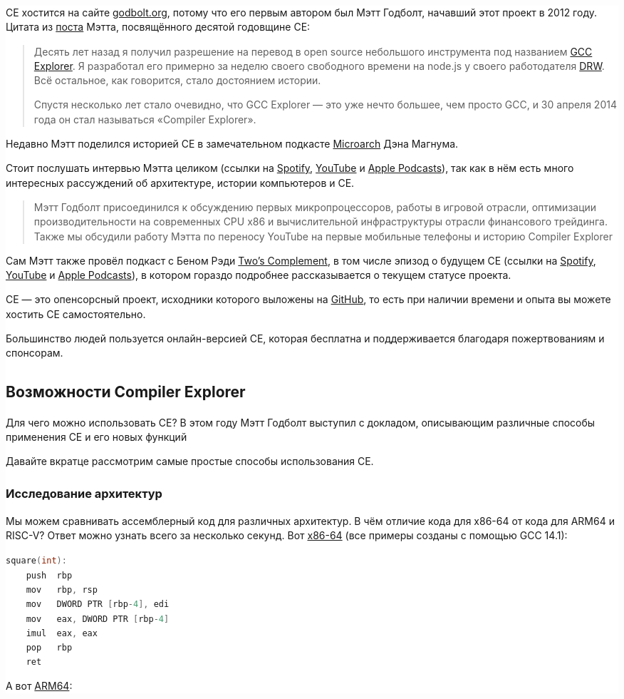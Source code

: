 CE хостится на сайте [godbolt.org](https://godbolt.org), потому что его первым автором был Мэтт Годболт, начавший этот проект в 2012 году. Цитата из [поста](https://xania.org/202206/happy-birthday-ce) Мэтта, посвящённого десятой годовщине CE: 


> Десять лет назад я получил разрешение на перевод в open source небольшого инструмента под названием [GCC Explorer](https://web.archive.org/web/20120525042912/https://gcc.godbolt.org/). Я разработал его примерно за неделю своего свободного времени на node.js у своего работодателя [DRW](https://www.drw.com/). Всё остальное, как говорится, стало достоянием истории. 
> 
>  
> 
> Спустя несколько лет стало очевидно, что GCC Explorer — это уже нечто большее, чем просто GCC, и 30 апреля 2014 года он стал называться «Compiler Explorer».

Недавно Мэтт поделился историей CE в замечательном подкасте [Microarch](https://microarch.club) Дэна Магнума. 

Стоит послушать интервью Мэтта целиком (ссылки на [Spotify](https://open.spotify.com/episode/2FxzRheJfpDlYO9CY4gaKY?si=IDPYWYNhRbuWzh0_o2Lbiw), [YouTube](https://www.youtube.com/watch?v=rd8pGMIYU2Q) и [Apple Podcasts](https://podcasts.apple.com/gb/podcast/101-matt-godbolt/id1730476827?i=1000652012264)), так как в нём есть много интересных рассуждений об архитектуре, истории компьютеров и CE. 


> Мэтт Годболт присоединился к обсуждению первых микропроцессоров, работы в игровой отрасли, оптимизации производительности на современных CPU x86 и вычислительной инфраструктуры отрасли финансового трейдинга. Также мы обсудили работу Мэтта по переносу YouTube на первые мобильные телефоны и историю Compiler Explorer

Сам Мэтт также провёл подкаст с Беном Рэди [Two’s Complement](https://www.twoscomplement.org), в том числе эпизод о будущем CE (ссылки на [Spotify](https://open.spotify.com/show/52irDllU36Y3mOBbBIxyNd?si=4f2494b30202409f), [YouTube](https://youtube.com/playlist?list=PL2HVqYf7If8fd0OpSIKhFdIPjgZcV7aT2&amp;feature=shared) и [Apple Podcasts](https://podcasts.apple.com/gb/podcast/twos-complement/id1546393988)), в котором гораздо подробнее рассказывается о текущем статусе проекта. 

CE — это опенсорсный проект, исходники которого выложены на [GitHub](https://github.com/compiler-explorer/compiler-explorer), то есть при наличии времени и опыта вы можете хостить CE самостоятельно. 

Большинство людей пользуется онлайн\-версией CE, которая бесплатна и поддерживается благодаря пожертвованиям и спонсорам. 

## Возможности Compiler Explorer

Для чего можно использовать CE? В этом году Мэтт Годболт выступил с докладом, описывающим различные способы применения CE и его новых функций 

Давайте вкратце рассмотрим самые простые способы использования CE. 

### Исследование архитектур

Мы можем сравнивать ассемблерный код для различных архитектур. В чём отличие кода для x86\-64 от кода для ARM64 и RISC\-V? Ответ можно узнать всего за несколько секунд. Вот [x86\-64](https://godbolt.org/z/37K3G5czq) (все примеры созданы с помощью GCC 14\.1\): 


```cpp
square(int):
    push  rbp
    mov   rbp, rsp
    mov   DWORD PTR [rbp-4], edi
    mov   eax, DWORD PTR [rbp-4]
    imul  eax, eax
    pop   rbp
    ret
```
А вот [ARM64](https://godbolt.org/z/4bo5c3zE3): 
